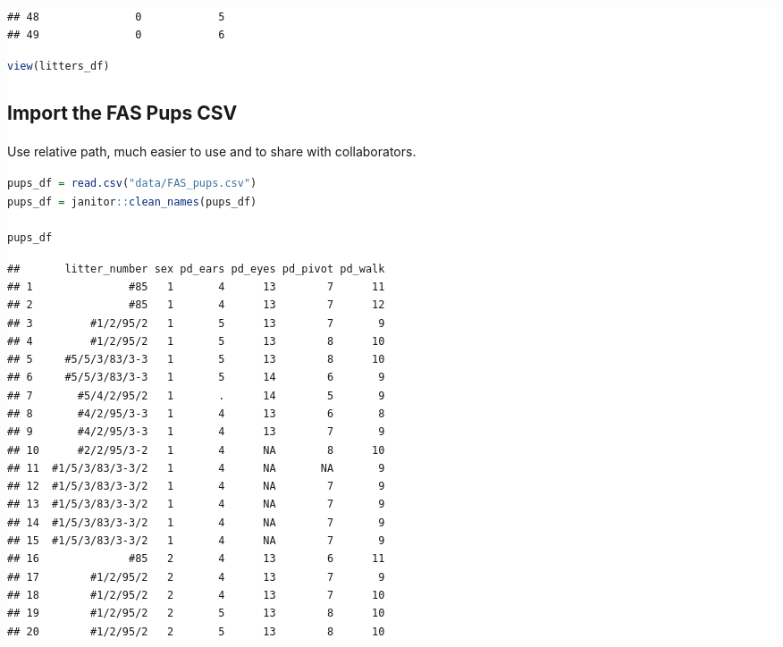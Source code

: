    ## 48               0            5
    ## 49               0            6

``` r
view(litters_df)
```

## Import the FAS Pups CSV

Use relative path, much easier to use and to share with collaborators.

``` r
pups_df = read.csv("data/FAS_pups.csv")
pups_df = janitor::clean_names(pups_df)

pups_df
```

    ##       litter_number sex pd_ears pd_eyes pd_pivot pd_walk
    ## 1               #85   1       4      13        7      11
    ## 2               #85   1       4      13        7      12
    ## 3         #1/2/95/2   1       5      13        7       9
    ## 4         #1/2/95/2   1       5      13        8      10
    ## 5     #5/5/3/83/3-3   1       5      13        8      10
    ## 6     #5/5/3/83/3-3   1       5      14        6       9
    ## 7       #5/4/2/95/2   1       .      14        5       9
    ## 8       #4/2/95/3-3   1       4      13        6       8
    ## 9       #4/2/95/3-3   1       4      13        7       9
    ## 10      #2/2/95/3-2   1       4      NA        8      10
    ## 11  #1/5/3/83/3-3/2   1       4      NA       NA       9
    ## 12  #1/5/3/83/3-3/2   1       4      NA        7       9
    ## 13  #1/5/3/83/3-3/2   1       4      NA        7       9
    ## 14  #1/5/3/83/3-3/2   1       4      NA        7       9
    ## 15  #1/5/3/83/3-3/2   1       4      NA        7       9
    ## 16              #85   2       4      13        6      11
    ## 17        #1/2/95/2   2       4      13        7       9
    ## 18        #1/2/95/2   2       4      13        7      10
    ## 19        #1/2/95/2   2       5      13        8      10
    ## 20        #1/2/95/2   2       5      13        8      10
